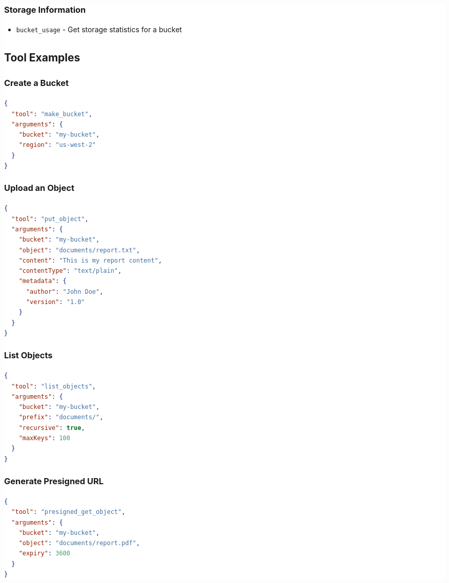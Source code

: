 ### Storage Information
- `bucket_usage` - Get storage statistics for a bucket

## Tool Examples

### Create a Bucket
```json
{
  "tool": "make_bucket",
  "arguments": {
    "bucket": "my-bucket",
    "region": "us-west-2"
  }
}
```

### Upload an Object
```json
{
  "tool": "put_object",
  "arguments": {
    "bucket": "my-bucket",
    "object": "documents/report.txt",
    "content": "This is my report content",
    "contentType": "text/plain",
    "metadata": {
      "author": "John Doe",
      "version": "1.0"
    }
  }
}
```

### List Objects
```json
{
  "tool": "list_objects",
  "arguments": {
    "bucket": "my-bucket",
    "prefix": "documents/",
    "recursive": true,
    "maxKeys": 100
  }
}
```

### Generate Presigned URL
```json
{
  "tool": "presigned_get_object",
  "arguments": {
    "bucket": "my-bucket",
    "object": "documents/report.pdf",
    "expiry": 3600
  }
}
```
